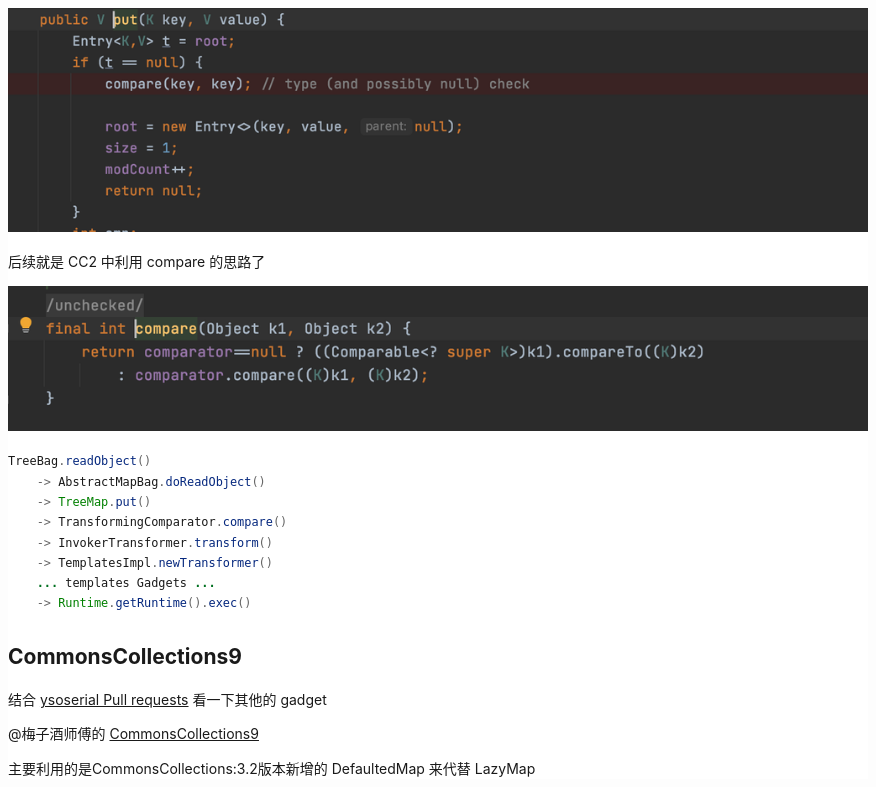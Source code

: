 ![](Commons-Collections-反序列化利用链分析/image-20210213152729420.png)

后续就是 CC2 中利用 compare 的思路了

![](Commons-Collections-反序列化利用链分析/image-20210213152823836.png)

```java
TreeBag.readObject()
    -> AbstractMapBag.doReadObject()
    -> TreeMap.put()
    -> TransformingComparator.compare()
    -> InvokerTransformer.transform()
    -> TemplatesImpl.newTransformer()
    ... templates Gadgets ...
    -> Runtime.getRuntime().exec()
```





## CommonsCollections9

结合 [ysoserial Pull requests](https://github.com/frohoff/ysoserial/pulls) 看一下其他的 gadget

@梅子酒师傅的 [CommonsCollections9](https://github.com/frohoff/ysoserial/pull/125)

主要利用的是CommonsCollections:3.2版本新增的 DefaultedMap 来代替 LazyMap
